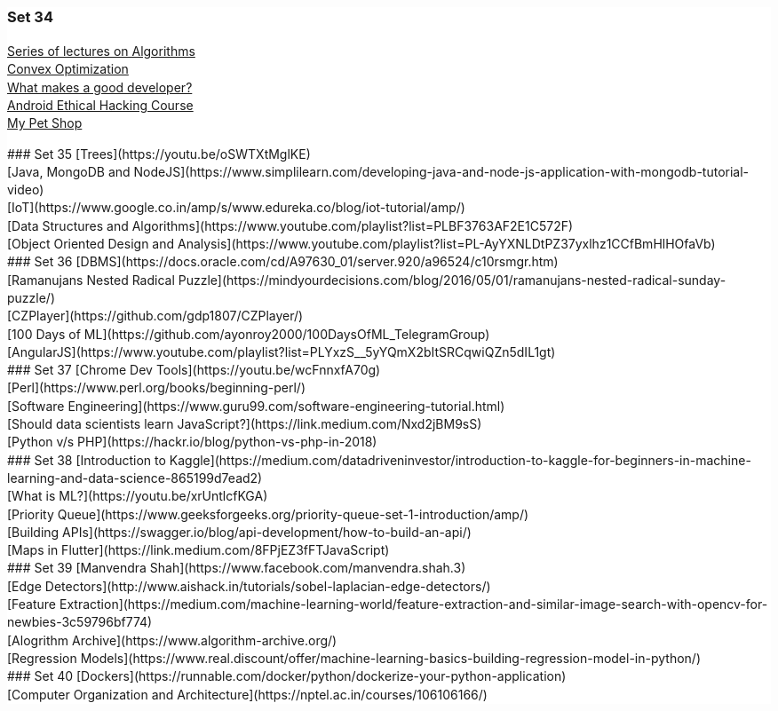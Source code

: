 ### Set 34
[Series of lectures on Algorithms](https://www.youtube.com/playlist?list=PLQXxpYpH2YWs52ywNXTzqlHKhwA20FVKQ)<br/>
[Convex Optimization](https://lagunita.stanford.edu/courses/Engineering/CVX101/Winter2014/about)<br/>
[What makes a good developer?](https://jaredthenerd.com/2013/05/What-Makes-A-Good-Developer/)<br/>
[Android Ethical Hacking Course](https://www.udemy.com/share/100DaWA0YcdFdXR3w=/)<br/>
[My Pet Shop](https://github.com/abhishekalbert/my-pet-shop)<br/>
</div>
<div class="box" markdown="1">
### Set 35
[Trees](https://youtu.be/oSWTXtMglKE)<br/>
[Java, MongoDB and NodeJS](https://www.simplilearn.com/developing-java-and-node-js-application-with-mongodb-tutorial-video)<br/>
[IoT](https://www.google.co.in/amp/s/www.edureka.co/blog/iot-tutorial/amp/)<br/>
[Data Structures and Algorithms](https://www.youtube.com/playlist?list=PLBF3763AF2E1C572F)<br/>
[Object Oriented Design and Analysis](https://www.youtube.com/playlist?list=PL-AyYXNLDtPZ37yxlhz1CCfBmHlHOfaVb)<br/>
</div>
<div class="box" markdown="1">
### Set 36
[DBMS](https://docs.oracle.com/cd/A97630_01/server.920/a96524/c10rsmgr.htm)<br/>
[Ramanujans Nested Radical Puzzle](https://mindyourdecisions.com/blog/2016/05/01/ramanujans-nested-radical-sunday-puzzle/)<br/>
[CZPlayer](https://github.com/gdp1807/CZPlayer/)<br/>
[100 Days of ML](https://github.com/ayonroy2000/100DaysOfML_TelegramGroup)<br/>
[AngularJS](https://www.youtube.com/playlist?list=PLYxzS__5yYQmX2bItSRCqwiQZn5dIL1gt)<br/>
</div>
<div class="box" markdown="1">
### Set 37
[Chrome Dev Tools](https://youtu.be/wcFnnxfA70g)<br/>
[Perl](https://www.perl.org/books/beginning-perl/)<br/>
[Software Engineering](https://www.guru99.com/software-engineering-tutorial.html)<br/>
[Should data scientists learn JavaScript?](https://link.medium.com/Nxd2jBM9sS)<br/>
[Python v/s PHP](https://hackr.io/blog/python-vs-php-in-2018)<br/>
</div>
<div class="box" markdown="1">
### Set 38
[Introduction to Kaggle](https://medium.com/datadriveninvestor/introduction-to-kaggle-for-beginners-in-machine-learning-and-data-science-865199d7ead2)<br/>
[What is ML?](https://youtu.be/xrUntlcfKGA)<br/>
[Priority Queue](https://www.geeksforgeeks.org/priority-queue-set-1-introduction/amp/)<br/>
[Building APIs](https://swagger.io/blog/api-development/how-to-build-an-api/)<br/>
[Maps in Flutter](https://link.medium.com/8FPjEZ3fFTJavaScript)<br/>
</div>
<div class="box" markdown="1">
### Set 39
[Manvendra Shah](https://www.facebook.com/manvendra.shah.3)<br/>
[Edge Detectors](http://www.aishack.in/tutorials/sobel-laplacian-edge-detectors/)<br/>
[Feature Extraction](https://medium.com/machine-learning-world/feature-extraction-and-similar-image-search-with-opencv-for-newbies-3c59796bf774)<br/>
[Alogrithm Archive](https://www.algorithm-archive.org/)<br/>
[Regression Models](https://www.real.discount/offer/machine-learning-basics-building-regression-model-in-python/)<br/>
</div>
<div class="box" markdown="1">
### Set 40
[Dockers](https://runnable.com/docker/python/dockerize-your-python-application)<br/>
[Computer Organization and Architecture](https://nptel.ac.in/courses/106106166/)<br/>